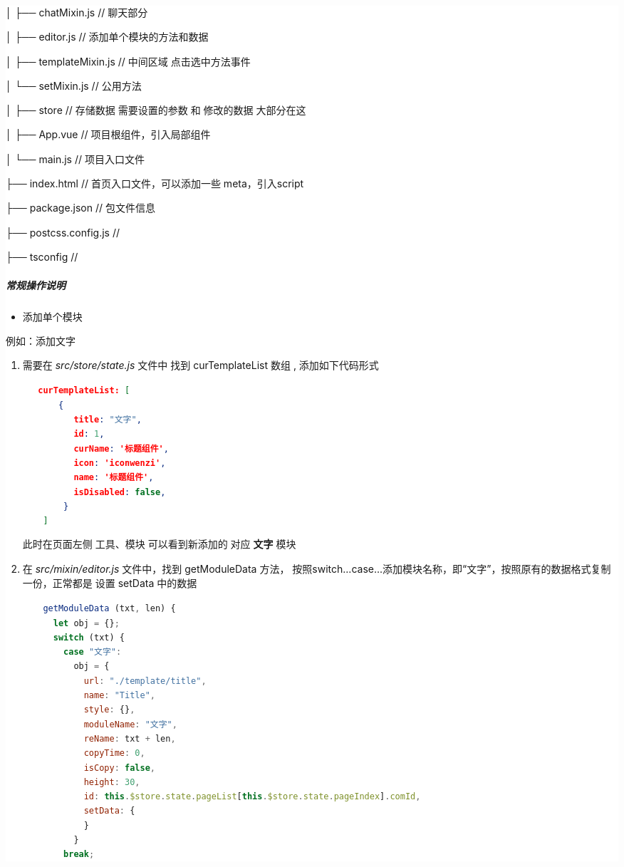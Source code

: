 │             ├── chatMixin.js                                                   // 聊天部分 

│             ├── editor.js                                                          //  添加单个模块的方法和数据

│             ├── templateMixin.js                                           //  中间区域 点击选中方法事件

│             └── setMixin.js                                                     //  公用方法

│    ├── store                                                                         //  存储数据  需要设置的参数 和 修改的数据 大部分在这

│    ├── App.vue                                                                    //  项目根组件，引入局部组件

│    └── main.js                                                                      // 项目入口文件

├── index.html                                                                      // 首页入口文件，可以添加一些 meta，引入script

├── package.json                                                                   // 包文件信息      

├── postcss.config.js                                                             // 

├── tsconfig                                                                            //        

  ##### 常规操作说明

-  添加单个模块

  例如：添加文字

  1. 需要在 *src/store/state.js* 文件中 找到 curTemplateList 数组 , 添加如下代码形式

     ```json
        curTemplateList: [ 
            {
               title: "文字",
               id: 1,
               curName: '标题组件',
               icon: 'iconwenzi',
               name: '标题组件',
               isDisabled: false,
             }
         ]
     ```

     此时在页面左侧 工具、模块 可以看到新添加的 对应 **文字** 模块

  2. 在 *src/mixin/editor.js* 文件中，找到 getModuleData 方法，  按照switch...case...添加模块名称，即“文字”，按照原有的数据格式复制一份，正常都是 设置 setData 中的数据

     ```javascript
         getModuleData (txt, len) {
           let obj = {};
           switch (txt) {
             case "文字":
               obj = {
                 url: "./template/title",
                 name: "Title",
                 style: {},
                 moduleName: "文字",
                 reName: txt + len,
                 copyTime: 0,
                 isCopy: false,
                 height: 30,
                 id: this.$store.state.pageList[this.$store.state.pageIndex].comId,
                 setData: {
                 }
               }
             break;